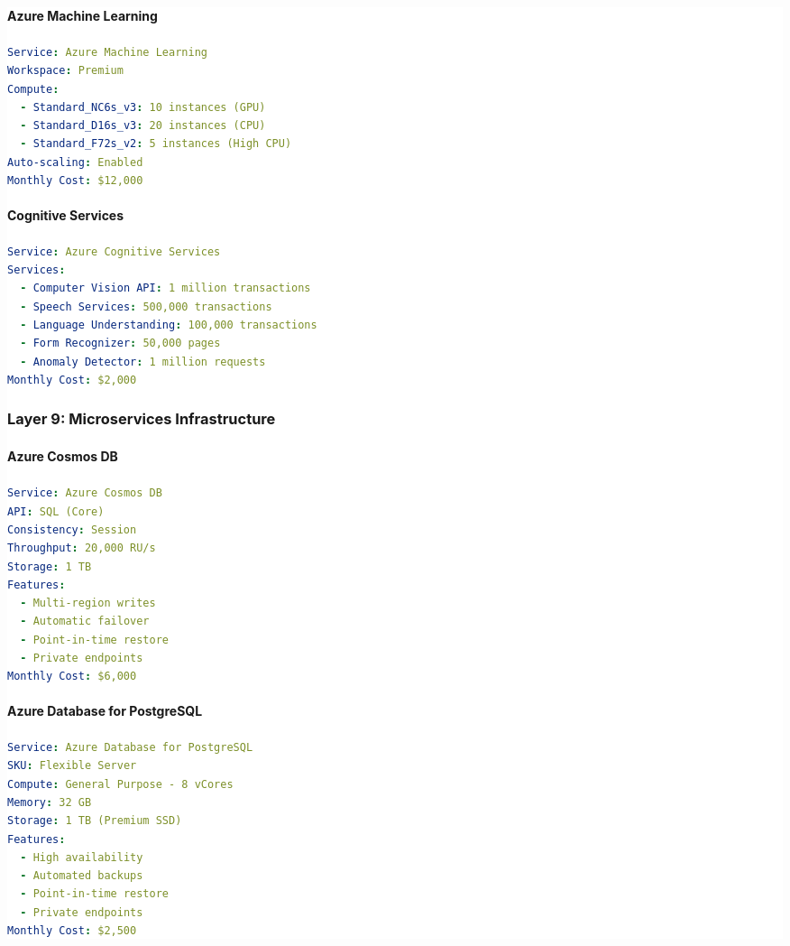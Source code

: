 #### **Azure Machine Learning**
```yaml
Service: Azure Machine Learning
Workspace: Premium
Compute:
  - Standard_NC6s_v3: 10 instances (GPU)
  - Standard_D16s_v3: 20 instances (CPU)
  - Standard_F72s_v2: 5 instances (High CPU)
Auto-scaling: Enabled
Monthly Cost: $12,000
```

#### **Cognitive Services**
```yaml
Service: Azure Cognitive Services
Services:
  - Computer Vision API: 1 million transactions
  - Speech Services: 500,000 transactions
  - Language Understanding: 100,000 transactions
  - Form Recognizer: 50,000 pages
  - Anomaly Detector: 1 million requests
Monthly Cost: $2,000
```

### **Layer 9: Microservices Infrastructure**

#### **Azure Cosmos DB**
```yaml
Service: Azure Cosmos DB
API: SQL (Core)
Consistency: Session
Throughput: 20,000 RU/s
Storage: 1 TB
Features:
  - Multi-region writes
  - Automatic failover
  - Point-in-time restore
  - Private endpoints
Monthly Cost: $6,000
```

#### **Azure Database for PostgreSQL**
```yaml
Service: Azure Database for PostgreSQL
SKU: Flexible Server
Compute: General Purpose - 8 vCores
Memory: 32 GB
Storage: 1 TB (Premium SSD)
Features:
  - High availability
  - Automated backups
  - Point-in-time restore
  - Private endpoints
Monthly Cost: $2,500
```
